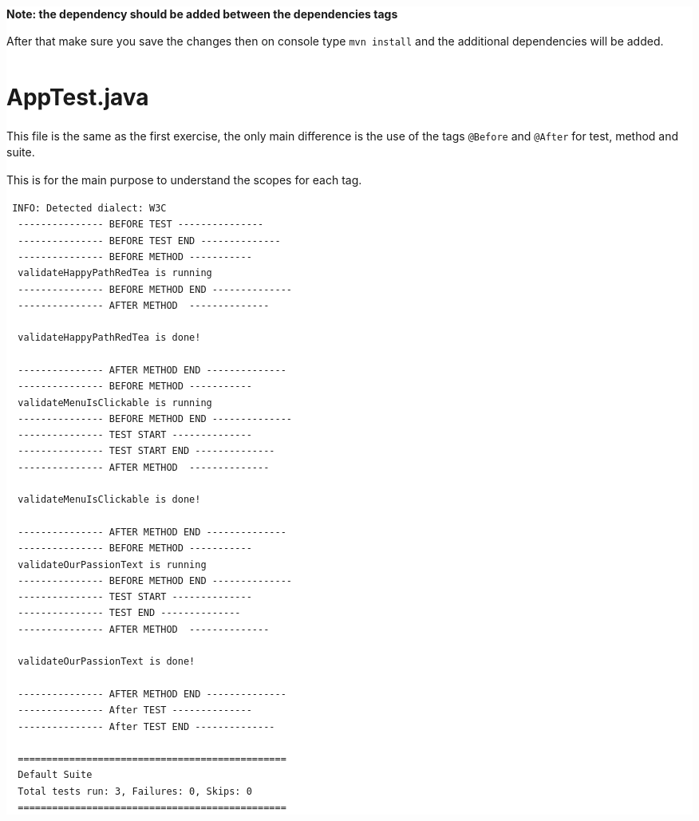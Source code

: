 **Note: the dependency should be added between the dependencies tags**

After that make sure you save the changes then on console type `mvn install` and the additional dependencies will be added.

# AppTest.java
This file is the same as the first exercise, the only main difference is 
the use of the tags `@Before` and `@After` for test, method and suite.

This is for the main purpose to understand the scopes for each tag.



```
 INFO: Detected dialect: W3C
  --------------- BEFORE TEST ---------------
  --------------- BEFORE TEST END --------------
  --------------- BEFORE METHOD -----------
  validateHappyPathRedTea is running
  --------------- BEFORE METHOD END --------------
  --------------- AFTER METHOD  --------------
  
  validateHappyPathRedTea is done!
  
  --------------- AFTER METHOD END --------------
  --------------- BEFORE METHOD -----------
  validateMenuIsClickable is running
  --------------- BEFORE METHOD END --------------
  --------------- TEST START --------------
  --------------- TEST START END --------------
  --------------- AFTER METHOD  --------------
  
  validateMenuIsClickable is done!
  
  --------------- AFTER METHOD END --------------
  --------------- BEFORE METHOD -----------
  validateOurPassionText is running
  --------------- BEFORE METHOD END --------------
  --------------- TEST START --------------
  --------------- TEST END --------------
  --------------- AFTER METHOD  --------------
  
  validateOurPassionText is done!
  
  --------------- AFTER METHOD END --------------
  --------------- After TEST --------------
  --------------- After TEST END --------------
  
  ===============================================
  Default Suite
  Total tests run: 3, Failures: 0, Skips: 0
  =============================================== 
```
